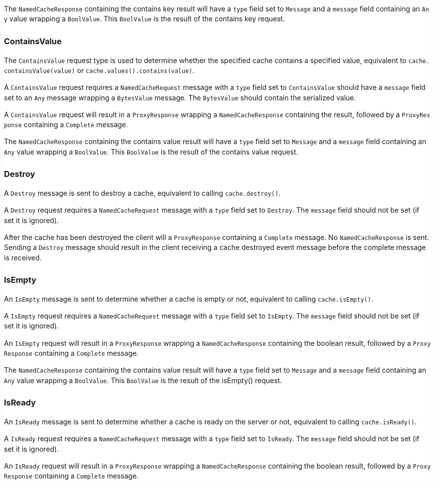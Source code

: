 The `NamedCacheResponse` containing the contains key result will have a `type` field set to `Message` and a `message` field containing an `Any` value wrapping a `BoolValue`. This `BoolValue` is the result of the contains key request.

### ContainsValue

The `ContainsValue` request type is used to determine whether the specified cache contains a specified value, equivalent to `cache.containsValue(value)` or `cache.values().contains(value)`.  

A `ContainsValue` request requires a `NamedCacheRequest` message with a `type` field set to `ContainsValue` should have a `message` field set to an `Any` message wrapping a `BytesValue` message. The `BytesValue` should contain the serialized value.

A `ContainsValue` request will result in a `ProxyResponse` wrapping a `NamedCacheResponse` containing the result, followed by a `ProxyResponse` containing a `Complete` message.

The `NamedCacheResponse` containing the contains value result will have a `type` field set to `Message` and a `message` field containing an `Any` value wrapping a `BoolValue`. This `BoolValue` is the result of the contains value request.

### Destroy

A `Destroy` message is sent to destroy a cache, equivalent to calling `cache.destroy()`.

A `Destroy` request requires a `NamedCacheRequest` message with a `type` field set to `Destroy`. 
The `message` field should not be set (if set it is ignored). 

After the cache has been destroyed the client will a `ProxyResponse` containing a `Complete` message. No `NamedCacheResponse` is sent. Sending a `Destroy` message should result in the client receiving a cache destroyed event message before the complete message is received.

### IsEmpty

An `IsEmpty` message is sent to determine whether a cache is empty or not, equivalent to calling `cache.isEmpty()`.

A `IsEmpty` request requires a `NamedCacheRequest` message with a `type` field set to `IsEmpty`. 
The `message` field should not be set (if set it is ignored). 

An `IsEmpty` request will result in a `ProxyResponse` wrapping a `NamedCacheResponse` containing the boolean result, followed by a `ProxyResponse` containing a `Complete` message.

The `NamedCacheResponse` containing the contains value result will have a `type` field set to `Message` and a `message` field containing an `Any` value wrapping a `BoolValue`. This `BoolValue` is the result of the isEmpty() request.

### IsReady

An `IsReady` message is sent to determine whether a cache is ready on the server or not, equivalent to calling `cache.isReady()`.

A `IsReady` request requires a `NamedCacheRequest` message with a `type` field set to `IsReady`.
The `message` field should not be set (if set it is ignored). 

An `IsReady` request will result in a `ProxyResponse` wrapping a `NamedCacheResponse` containing the boolean result, followed by a `ProxyResponse` containing a `Complete` message.
